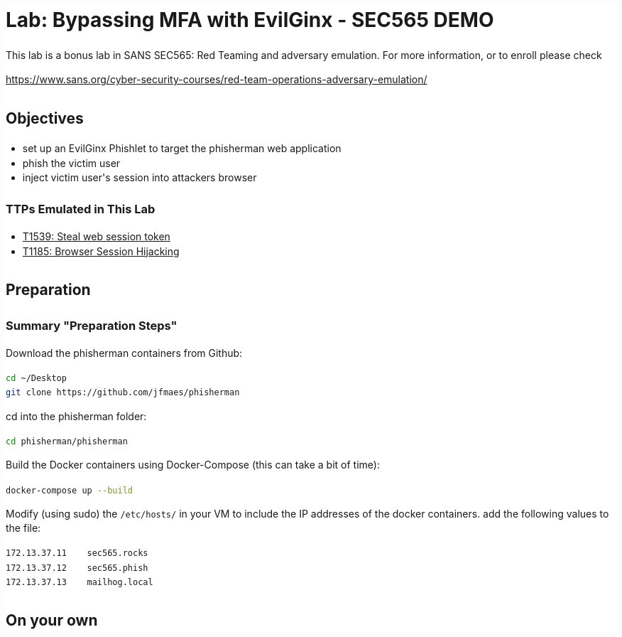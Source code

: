 # Lab: Bypassing MFA with EvilGinx - SEC565 DEMO

This lab is a bonus lab in SANS SEC565: Red Teaming and adversary emulation. 
For more information, or to enroll please check 

https://www.sans.org/cyber-security-courses/red-team-operations-adversary-emulation/

## Objectives

- set up an EvilGinx Phishlet to target the phisherman web application
- phish the victim user
- inject victim user's session into attackers browser 



### TTPs Emulated in This Lab


- [T1539: Steal web session token ](https://attack.mitre.org/techniques/T1539/)
- [T1185: Browser Session Hijacking  ](https://attack.mitre.org/techniques/T1185/)


## Preparation


### Summary "Preparation Steps"

Download the phisherman containers from Github: <br>

```Bash
cd ~/Desktop
git clone https://github.com/jfmaes/phisherman
```

cd into the phisherman folder: <br>

```Bash
cd phisherman/phisherman
```

Build the Docker containers using Docker-Compose (this can take a bit of time): <br>

```Bash
docker-compose up --build
```

Modify (using sudo) the `/etc/hosts/` in your VM to include the IP addresses of the docker containers.
add the following values to the file: <br>

```
172.13.37.11    sec565.rocks
172.13.37.12    sec565.phish
172.13.37.13    mailhog.local
```

## On your own
